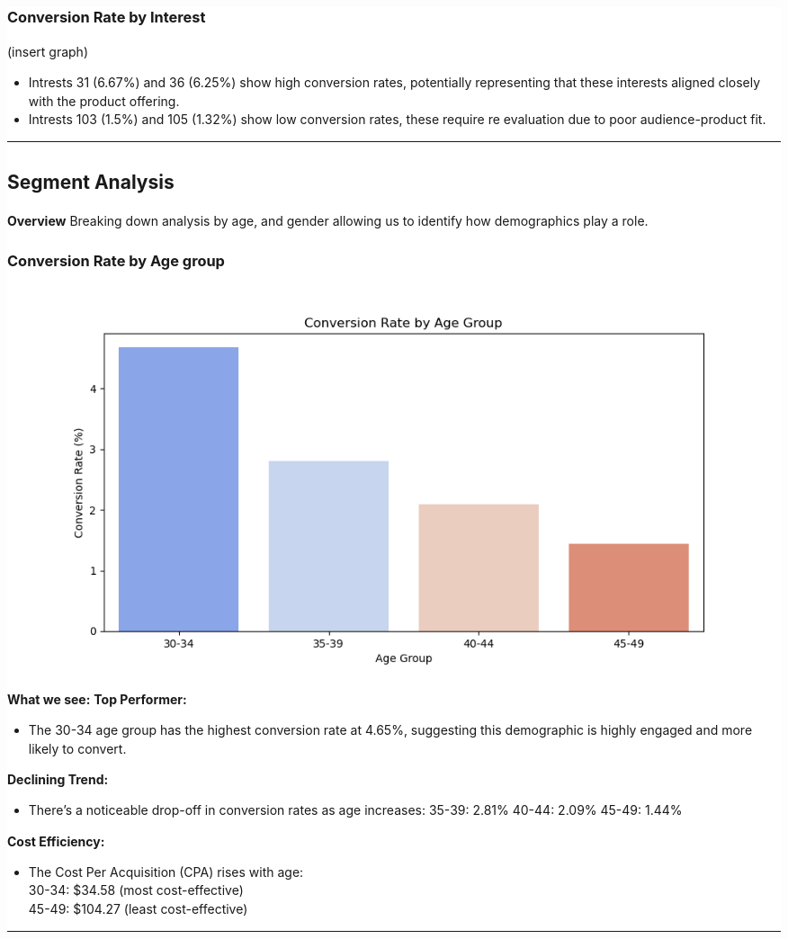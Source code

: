
### **Conversion Rate by Interest**
(insert graph)
 - Intrests 31 (6.67%) and 36 (6.25%) show high conversion rates, potentially representing that these interests aligned closely with the product offering.
 - Intrests 103 (1.5%) and 105 (1.32%) show low conversion rates, these require re evaluation due to poor audience-product fit.

---

## **Segment Analysis**
**Overview**
Breaking down analysis by age, and gender allowing us to identify how demographics play a role.

### **Conversion Rate by Age group**
![Bar graph of conversion rate by gender](/figures/conversion_rate_by_age_group.png)

**What we see:**
**Top Performer:**  
- The 30-34 age group has the highest conversion rate at 4.65%, suggesting this demographic is highly engaged and more likely to convert.  

**Declining Trend:**
- There’s a noticeable drop-off in conversion rates as age increases:
35-39: 2.81%
40-44: 2.09%
45-49: 1.44%

**Cost Efficiency:**
- The Cost Per Acquisition (CPA) rises with age:  
30-34: $\$$34.58 (most cost-effective)  
45-49: $\$$104.27 (least cost-effective)

---